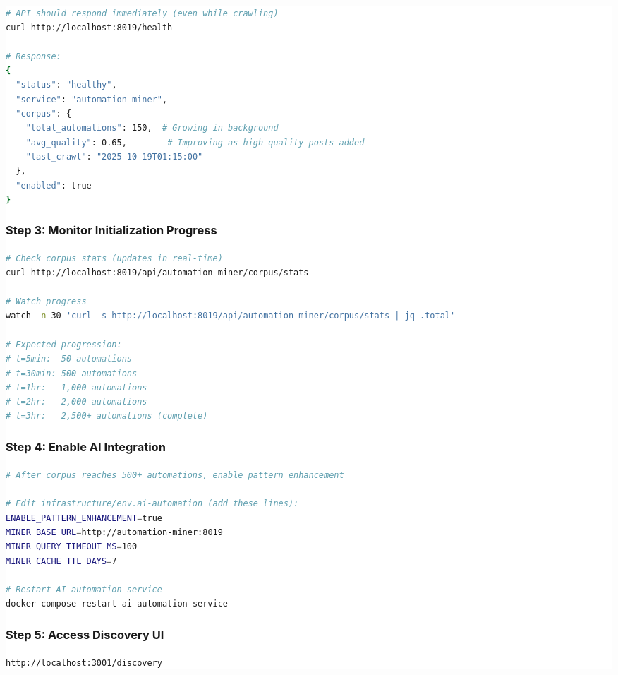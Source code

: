 ```bash
# API should respond immediately (even while crawling)
curl http://localhost:8019/health

# Response:
{
  "status": "healthy",
  "service": "automation-miner",
  "corpus": {
    "total_automations": 150,  # Growing in background
    "avg_quality": 0.65,        # Improving as high-quality posts added
    "last_crawl": "2025-10-19T01:15:00"
  },
  "enabled": true
}
```

### Step 3: Monitor Initialization Progress

```bash
# Check corpus stats (updates in real-time)
curl http://localhost:8019/api/automation-miner/corpus/stats

# Watch progress
watch -n 30 'curl -s http://localhost:8019/api/automation-miner/corpus/stats | jq .total'

# Expected progression:
# t=5min:  50 automations
# t=30min: 500 automations
# t=1hr:   1,000 automations
# t=2hr:   2,000 automations
# t=3hr:   2,500+ automations (complete)
```

### Step 4: Enable AI Integration

```bash
# After corpus reaches 500+ automations, enable pattern enhancement

# Edit infrastructure/env.ai-automation (add these lines):
ENABLE_PATTERN_ENHANCEMENT=true
MINER_BASE_URL=http://automation-miner:8019
MINER_QUERY_TIMEOUT_MS=100
MINER_CACHE_TTL_DAYS=7

# Restart AI automation service
docker-compose restart ai-automation-service
```

### Step 5: Access Discovery UI

```
http://localhost:3001/discovery
```
